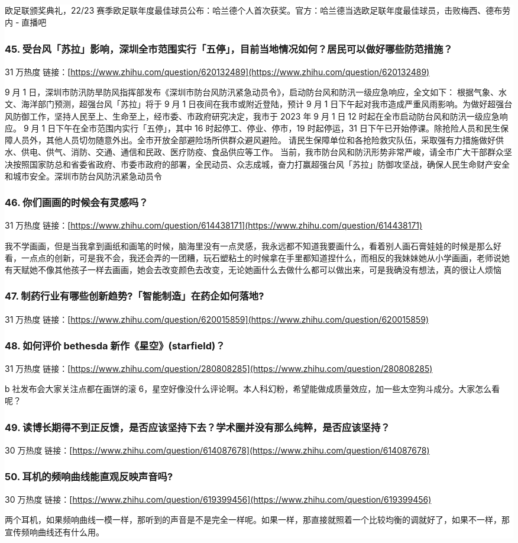 欧足联颁奖典礼，22/23 赛季欧足联年度最佳球员公布：哈兰德个人首次获奖。官方：哈兰德当选欧足联年度最佳球员，击败梅西、德布劳内 - 直播吧

### 45. 受台风「苏拉」影响，深圳全市范围实行「五停」，目前当地情况如何？居民可以做好哪些防范措施？
31 万热度 链接：[https://www.zhihu.com/question/620132489](https://www.zhihu.com/question/620132489)

9 月 1 日，深圳市防汛防旱防风指挥部发布《深圳市防台风防汛紧急动员令》，启动防台风和防汛一级应急响应，全文如下： 根据气象、水文、海洋部门预测，超强台风「苏拉」将于 9 月 1 日夜间在我市或附近登陆，预计 9 月 1 日下午起对我市造成严重风雨影响。为做好超强台风防御工作，坚持人民至上、生命至上，经市委、市政府研究决定，我市于 2023 年 9 月 1 日 12 时起在全市启动防台风和防汛一级应急响应。 9 月 1 日下午在全市范围内实行「五停」，其中 16 时起停工、停业、停市，19 时起停运，31 日下午已开始停课。除抢险人员和民生保障人员外，其他人员切勿随意外出。全市开放全部避险场所供群众避风避险。 请民生保障单位和各抢险救灾队伍，采取强有力措施做好供水、供电、供气、消防、交通、通信和民政、医疗防疫、食品供应等工作。 当前，我市防台风和防汛形势非常严峻，请全市广大干部群众坚决按照国家防总和省委省政府、市委市政府的部署，全民动员、众志成城，奋力打赢超强台风「苏拉」防御攻坚战，确保人民生命财产安全和城市安全。深圳市防台风防汛紧急动员令

### 46. 你们画画的时候会有灵感吗？
31 万热度 链接：[https://www.zhihu.com/question/614438171](https://www.zhihu.com/question/614438171)

我不学画画，但是当我拿到画纸和画笔的时候，脑海里没有一点灵感，我永远都不知道我要画什么，看着别人画石膏娃娃的时候是那么好看，一点点的创新，可是我不会，我还会弄的一团糟，玩石塑粘土的时候拿在手里都知道捏什么，而相反的我妹妹她从小学画画，老师说她有天赋她不像其他孩子一样去画画，她会去改变颜色去改变，无论她画什么去做什么都可以做出来，可是我确没有想法，真的很让人烦恼

### 47. 制药行业有哪些创新趋势?「智能制造」在药企如何落地?
31 万热度 链接：[https://www.zhihu.com/question/620015859](https://www.zhihu.com/question/620015859)



### 48. 如何评价 bethesda 新作《星空》(starfield)？
31 万热度 链接：[https://www.zhihu.com/question/280808285](https://www.zhihu.com/question/280808285)

b 社发布会大家关注点都在画饼的滚 6，星空好像没什么评论啊。本人科幻粉，希望能做成质量效应，加一些太空狗斗成分。大家怎么看呢？

### 49. 读博长期得不到正反馈，是否应该坚持下去？学术圈并没有那么纯粹，是否应该坚持？
30 万热度 链接：[https://www.zhihu.com/question/614087678](https://www.zhihu.com/question/614087678)



### 50. 耳机的频响曲线能直观反映声音吗?
30 万热度 链接：[https://www.zhihu.com/question/619399456](https://www.zhihu.com/question/619399456)

两个耳机，如果频响曲线一模一样，那听到的声音是不是完全一样呢。如果一样，那直接就照着一个比较均衡的调就好了，如果不一样，那宣传频响曲线还有什么用。

